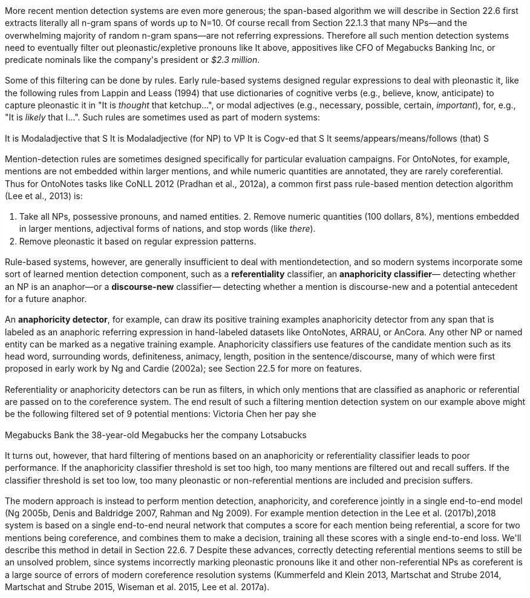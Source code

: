 More recent mention detection systems are even more generous; the span-based algorithm we will describe in Section 22.6 first extracts literally all n-gram spans of words up to N=10. Of course recall from Section 22.1.3 that many NPs—and the overwhelming majority of random n-gram spans—are not referring expressions. Therefore all such mention detection systems need to eventually filter out pleonastic/expletive pronouns like It above, appositives like CFO of Megabucks Banking Inc, or predicate nominals like the company's president or *$2.3 million*.

Some of this filtering can be done by rules. Early rule-based systems designed regular expressions to deal with pleonastic it, like the following rules from Lappin and Leass (1994) that use dictionaries of cognitive verbs (e.g., believe, know, anticipate) to capture pleonastic it in "It is *thought* that ketchup...", or modal adjectives
(e.g., necessary, possible, certain, *important*), for, e.g., "It is *likely* that I...". Such rules are sometimes used as part of modern systems:

It is Modaladjective that S It is Modaladjective (for NP) to VP It is Cogv-ed that S It seems/appears/means/follows (that) S

Mention-detection rules are sometimes designed specifically for particular evaluation campaigns. For OntoNotes, for example, mentions are not embedded within larger mentions, and while numeric quantities are annotated, they are rarely coreferential. Thus for OntoNotes tasks like CoNLL 2012 (Pradhan et al., 2012a), a common first pass rule-based mention detection algorithm (Lee et al., 2013) is:

1. Take all NPs, possessive pronouns, and named entities. 2. Remove numeric quantities (100 dollars, 8%), mentions embedded in
larger mentions, adjectival forms of nations, and stop words (like *there*).
3. Remove pleonastic it based on regular expression patterns.

Rule-based systems, however, are generally insufficient to deal with mentiondetection, and so modern systems incorporate some sort of learned mention detection component, such as a **referentiality** classifier, an **anaphoricity classifier**—
detecting whether an NP is an anaphor—or a **discourse-new** classifier— detecting whether a mention is discourse-new and a potential antecedent for a future anaphor.

An **anaphoricity detector**, for example, can draw its positive training examples anaphoricity detector from any span that is labeled as an anaphoric referring expression in hand-labeled datasets like OntoNotes, ARRAU, or AnCora. Any other NP or named entity can be marked as a negative training example. Anaphoricity classifiers use features of the candidate mention such as its head word, surrounding words, definiteness, animacy, length, position in the sentence/discourse, many of which were first proposed in early work by Ng and Cardie (2002a); see Section 22.5 for more on features.

Referentiality or anaphoricity detectors can be run as filters, in which only mentions that are classified as anaphoric or referential are passed on to the coreference system. The end result of such a filtering mention detection system on our example above might be the following filtered set of 9 potential mentions:
Victoria Chen her pay she

Megabucks Bank the 38-year-old Megabucks her
the company
Lotsabucks

It turns out, however, that hard filtering of mentions based on an anaphoricity or referentiality classifier leads to poor performance. If the anaphoricity classifier threshold is set too high, too many mentions are filtered out and recall suffers. If the classifier threshold is set too low, too many pleonastic or non-referential mentions are included and precision suffers.

The modern approach is instead to perform mention detection, anaphoricity, and coreference jointly in a single end-to-end model (Ng 2005b, Denis and Baldridge 2007, Rahman and Ng 2009). For example mention detection in the Lee et al. (2017b),2018 system is based on a single end-to-end neural network that computes a score for each mention being referential, a score for two mentions being coreference, and combines them to make a decision, training all these scores with a single end-to-end loss. We'll describe this method in detail in Section 22.6. 7
Despite these advances, correctly detecting referential mentions seems to still be an unsolved problem, since systems incorrectly marking pleonastic pronouns like it and other non-referential NPs as coreferent is a large source of errors of modern coreference resolution systems (Kummerfeld and Klein 2013, Martschat and Strube 2014, Martschat and Strube 2015, Wiseman et al. 2015, Lee et al. 2017a).
